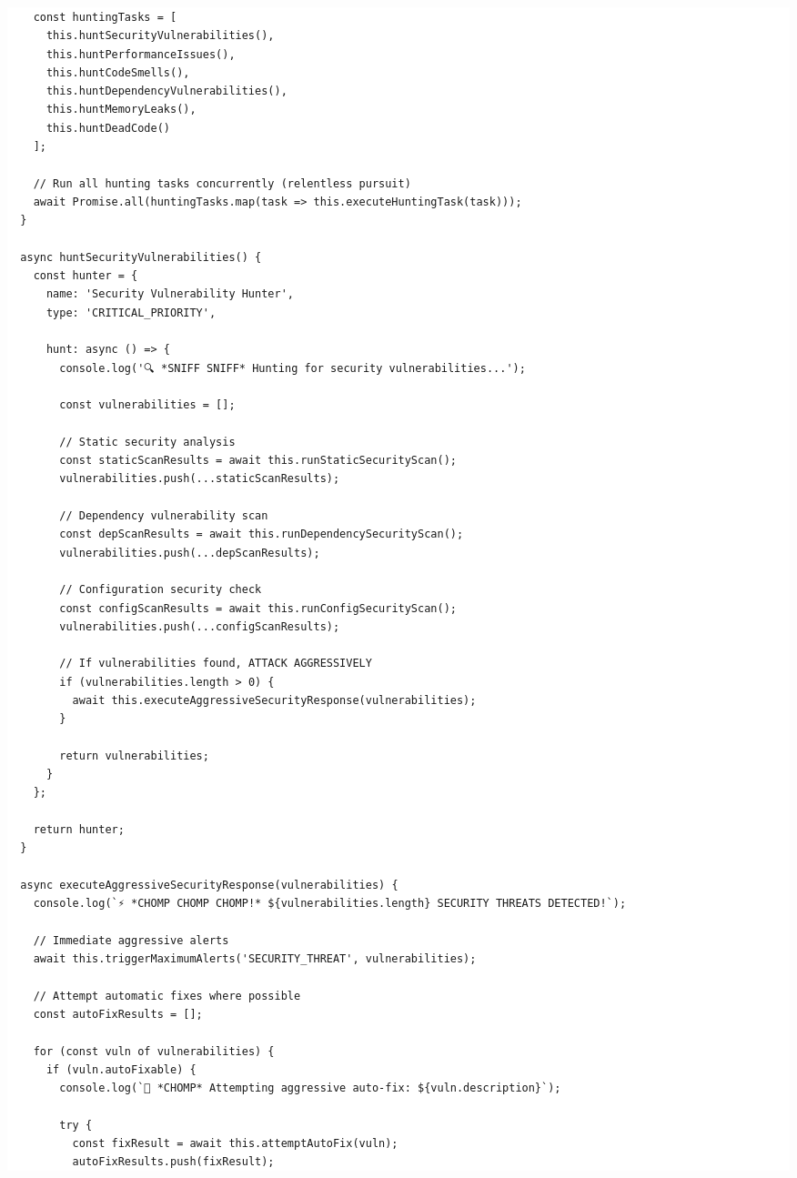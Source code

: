 ```
    const huntingTasks = [
      this.huntSecurityVulnerabilities(),
      this.huntPerformanceIssues(),
      this.huntCodeSmells(),
      this.huntDependencyVulnerabilities(),
      this.huntMemoryLeaks(),
      this.huntDeadCode()
    ];
    
    // Run all hunting tasks concurrently (relentless pursuit)
    await Promise.all(huntingTasks.map(task => this.executeHuntingTask(task)));
  }
  
  async huntSecurityVulnerabilities() {
    const hunter = {
      name: 'Security Vulnerability Hunter',
      type: 'CRITICAL_PRIORITY',
      
      hunt: async () => {
        console.log('🔍 *SNIFF SNIFF* Hunting for security vulnerabilities...');
        
        const vulnerabilities = [];
        
        // Static security analysis
        const staticScanResults = await this.runStaticSecurityScan();
        vulnerabilities.push(...staticScanResults);
        
        // Dependency vulnerability scan
        const depScanResults = await this.runDependencySecurityScan();
        vulnerabilities.push(...depScanResults);
        
        // Configuration security check
        const configScanResults = await this.runConfigSecurityScan();
        vulnerabilities.push(...configScanResults);
        
        // If vulnerabilities found, ATTACK AGGRESSIVELY
        if (vulnerabilities.length > 0) {
          await this.executeAggressiveSecurityResponse(vulnerabilities);
        }
        
        return vulnerabilities;
      }
    };
    
    return hunter;
  }
  
  async executeAggressiveSecurityResponse(vulnerabilities) {
    console.log(`⚡ *CHOMP CHOMP CHOMP!* ${vulnerabilities.length} SECURITY THREATS DETECTED!`);
    
    // Immediate aggressive alerts
    await this.triggerMaximumAlerts('SECURITY_THREAT', vulnerabilities);
    
    // Attempt automatic fixes where possible
    const autoFixResults = [];
    
    for (const vuln of vulnerabilities) {
      if (vuln.autoFixable) {
        console.log(`🔧 *CHOMP* Attempting aggressive auto-fix: ${vuln.description}`);
        
        try {
          const fixResult = await this.attemptAutoFix(vuln);
          autoFixResults.push(fixResult);
```